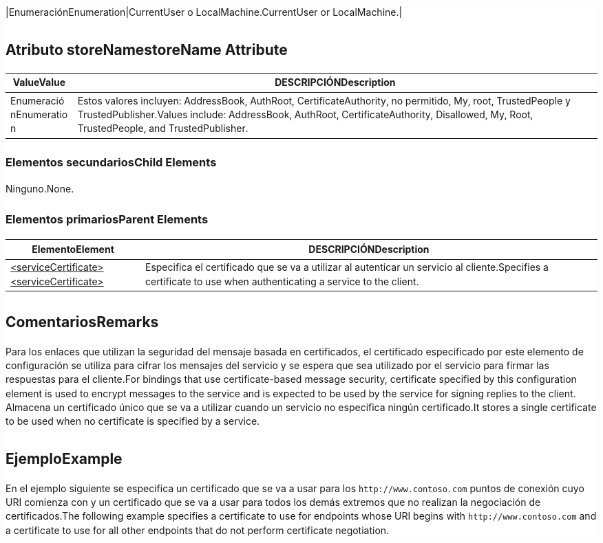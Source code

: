 |<span data-ttu-id="e1616-143">Enumeración</span><span class="sxs-lookup"><span data-stu-id="e1616-143">Enumeration</span></span>|<span data-ttu-id="e1616-144">CurrentUser o LocalMachine.</span><span class="sxs-lookup"><span data-stu-id="e1616-144">CurrentUser or LocalMachine.</span></span>|  
  
## <a name="storename-attribute"></a><span data-ttu-id="e1616-145">Atributo storeName</span><span class="sxs-lookup"><span data-stu-id="e1616-145">storeName Attribute</span></span>  
  
|<span data-ttu-id="e1616-146">Value</span><span class="sxs-lookup"><span data-stu-id="e1616-146">Value</span></span>|<span data-ttu-id="e1616-147">DESCRIPCIÓN</span><span class="sxs-lookup"><span data-stu-id="e1616-147">Description</span></span>|  
|-----------|-----------------|  
|<span data-ttu-id="e1616-148">Enumeración</span><span class="sxs-lookup"><span data-stu-id="e1616-148">Enumeration</span></span>|<span data-ttu-id="e1616-149">Estos valores incluyen: AddressBook, AuthRoot, CertificateAuthority, no permitido, My, root, TrustedPeople y TrustedPublisher.</span><span class="sxs-lookup"><span data-stu-id="e1616-149">Values include: AddressBook, AuthRoot, CertificateAuthority, Disallowed, My, Root, TrustedPeople, and TrustedPublisher.</span></span>|  
  
### <a name="child-elements"></a><span data-ttu-id="e1616-150">Elementos secundarios</span><span class="sxs-lookup"><span data-stu-id="e1616-150">Child Elements</span></span>  
 <span data-ttu-id="e1616-151">Ninguno.</span><span class="sxs-lookup"><span data-stu-id="e1616-151">None.</span></span>  
  
### <a name="parent-elements"></a><span data-ttu-id="e1616-152">Elementos primarios</span><span class="sxs-lookup"><span data-stu-id="e1616-152">Parent Elements</span></span>  
  
|<span data-ttu-id="e1616-153">Elemento</span><span class="sxs-lookup"><span data-stu-id="e1616-153">Element</span></span>|<span data-ttu-id="e1616-154">DESCRIPCIÓN</span><span class="sxs-lookup"><span data-stu-id="e1616-154">Description</span></span>|  
|-------------|-----------------|  
|[<span data-ttu-id="e1616-155">\<serviceCertificate></span><span class="sxs-lookup"><span data-stu-id="e1616-155">\<serviceCertificate></span></span>](servicecertificate-of-clientcredentials-element.md)|<span data-ttu-id="e1616-156">Especifica el certificado que se va a utilizar al autenticar un servicio al cliente.</span><span class="sxs-lookup"><span data-stu-id="e1616-156">Specifies a certificate to use when authenticating a service to the client.</span></span>|  
  
## <a name="remarks"></a><span data-ttu-id="e1616-157">Comentarios</span><span class="sxs-lookup"><span data-stu-id="e1616-157">Remarks</span></span>  
 <span data-ttu-id="e1616-158">Para los enlaces que utilizan la seguridad del mensaje basada en certificados, el certificado especificado por este elemento de configuración se utiliza para cifrar los mensajes del servicio y se espera que sea utilizado por el servicio para firmar las respuestas para el cliente.</span><span class="sxs-lookup"><span data-stu-id="e1616-158">For bindings that use certificate-based message security, certificate specified by this configuration element is used to encrypt messages to the service and is expected to be used by the service for signing replies to the client.</span></span> <span data-ttu-id="e1616-159">Almacena un certificado único que se va a utilizar cuando un servicio no especifica ningún certificado.</span><span class="sxs-lookup"><span data-stu-id="e1616-159">It stores a single certificate to be used when no certificate is specified by a service.</span></span>  
  
## <a name="example"></a><span data-ttu-id="e1616-160">Ejemplo</span><span class="sxs-lookup"><span data-stu-id="e1616-160">Example</span></span>  
 <span data-ttu-id="e1616-161">En el ejemplo siguiente se especifica un certificado que se va a usar para los `http://www.contoso.com` puntos de conexión cuyo URI comienza con y un certificado que se va a usar para todos los demás extremos que no realizan la negociación de certificados.</span><span class="sxs-lookup"><span data-stu-id="e1616-161">The following example specifies a certificate to use for endpoints whose URI begins with `http://www.contoso.com` and a certificate to use for all other endpoints that do not perform certificate negotiation.</span></span>  
  